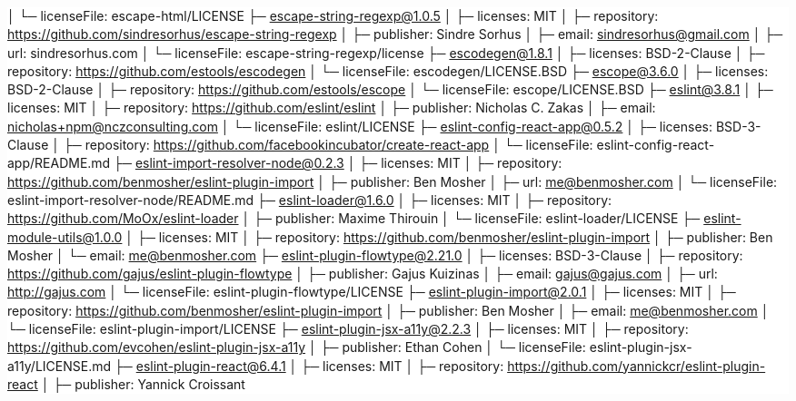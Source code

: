 │  └─ licenseFile: escape-html/LICENSE
├─ escape-string-regexp@1.0.5
│  ├─ licenses: MIT
│  ├─ repository: https://github.com/sindresorhus/escape-string-regexp
│  ├─ publisher: Sindre Sorhus
│  ├─ email: sindresorhus@gmail.com
│  ├─ url: sindresorhus.com
│  └─ licenseFile: escape-string-regexp/license
├─ escodegen@1.8.1
│  ├─ licenses: BSD-2-Clause
│  ├─ repository: https://github.com/estools/escodegen
│  └─ licenseFile: escodegen/LICENSE.BSD
├─ escope@3.6.0
│  ├─ licenses: BSD-2-Clause
│  ├─ repository: https://github.com/estools/escope
│  └─ licenseFile: escope/LICENSE.BSD
├─ eslint@3.8.1
│  ├─ licenses: MIT
│  ├─ repository: https://github.com/eslint/eslint
│  ├─ publisher: Nicholas C. Zakas
│  ├─ email: nicholas+npm@nczconsulting.com
│  └─ licenseFile: eslint/LICENSE
├─ eslint-config-react-app@0.5.2
│  ├─ licenses: BSD-3-Clause
│  ├─ repository: https://github.com/facebookincubator/create-react-app
│  └─ licenseFile: eslint-config-react-app/README.md
├─ eslint-import-resolver-node@0.2.3
│  ├─ licenses: MIT
│  ├─ repository: https://github.com/benmosher/eslint-plugin-import
│  ├─ publisher: Ben Mosher
│  ├─ url: me@benmosher.com
│  └─ licenseFile: eslint-import-resolver-node/README.md
├─ eslint-loader@1.6.0
│  ├─ licenses: MIT
│  ├─ repository: https://github.com/MoOx/eslint-loader
│  ├─ publisher: Maxime Thirouin
│  └─ licenseFile: eslint-loader/LICENSE
├─ eslint-module-utils@1.0.0
│  ├─ licenses: MIT
│  ├─ repository: https://github.com/benmosher/eslint-plugin-import
│  ├─ publisher: Ben Mosher
│  └─ email: me@benmosher.com
├─ eslint-plugin-flowtype@2.21.0
│  ├─ licenses: BSD-3-Clause
│  ├─ repository: https://github.com/gajus/eslint-plugin-flowtype
│  ├─ publisher: Gajus Kuizinas
│  ├─ email: gajus@gajus.com
│  ├─ url: http://gajus.com
│  └─ licenseFile: eslint-plugin-flowtype/LICENSE
├─ eslint-plugin-import@2.0.1
│  ├─ licenses: MIT
│  ├─ repository: https://github.com/benmosher/eslint-plugin-import
│  ├─ publisher: Ben Mosher
│  ├─ email: me@benmosher.com
│  └─ licenseFile: eslint-plugin-import/LICENSE
├─ eslint-plugin-jsx-a11y@2.2.3
│  ├─ licenses: MIT
│  ├─ repository: https://github.com/evcohen/eslint-plugin-jsx-a11y
│  ├─ publisher: Ethan Cohen
│  └─ licenseFile: eslint-plugin-jsx-a11y/LICENSE.md
├─ eslint-plugin-react@6.4.1
│  ├─ licenses: MIT
│  ├─ repository: https://github.com/yannickcr/eslint-plugin-react
│  ├─ publisher: Yannick Croissant